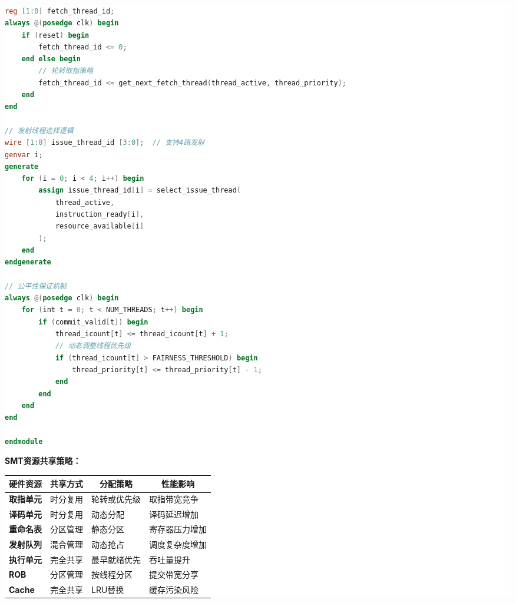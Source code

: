 ```verilog
reg [1:0] fetch_thread_id;
always @(posedge clk) begin
    if (reset) begin
        fetch_thread_id <= 0;
    end else begin
        // 轮转取指策略
        fetch_thread_id <= get_next_fetch_thread(thread_active, thread_priority);
    end
end

// 发射线程选择逻辑
wire [1:0] issue_thread_id [3:0];  // 支持4路发射
genvar i;
generate
    for (i = 0; i < 4; i++) begin
        assign issue_thread_id[i] = select_issue_thread(
            thread_active, 
            instruction_ready[i], 
            resource_available[i]
        );
    end
endgenerate

// 公平性保证机制
always @(posedge clk) begin
    for (int t = 0; t < NUM_THREADS; t++) begin
        if (commit_valid[t]) begin
            thread_icount[t] <= thread_icount[t] + 1;
            // 动态调整线程优先级
            if (thread_icount[t] > FAIRNESS_THRESHOLD) begin
                thread_priority[t] <= thread_priority[t] - 1;
            end
        end
    end
end

endmodule
```

**SMT资源共享策略：**

| 硬件资源 | 共享方式 | 分配策略 | 性能影响 |
|----------|----------|----------|----------|
| **取指单元** | 时分复用 | 轮转或优先级 | 取指带宽竞争 |
| **译码单元** | 时分复用 | 动态分配 | 译码延迟增加 |
| **重命名表** | 分区管理 | 静态分区 | 寄存器压力增加 |
| **发射队列** | 混合管理 | 动态抢占 | 调度复杂度增加 |
| **执行单元** | 完全共享 | 最早就绪优先 | 吞吐量提升 |
| **ROB** | 分区管理 | 按线程分区 | 提交带宽分享 |
| **Cache** | 完全共享 | LRU替换 | 缓存污染风险 |

